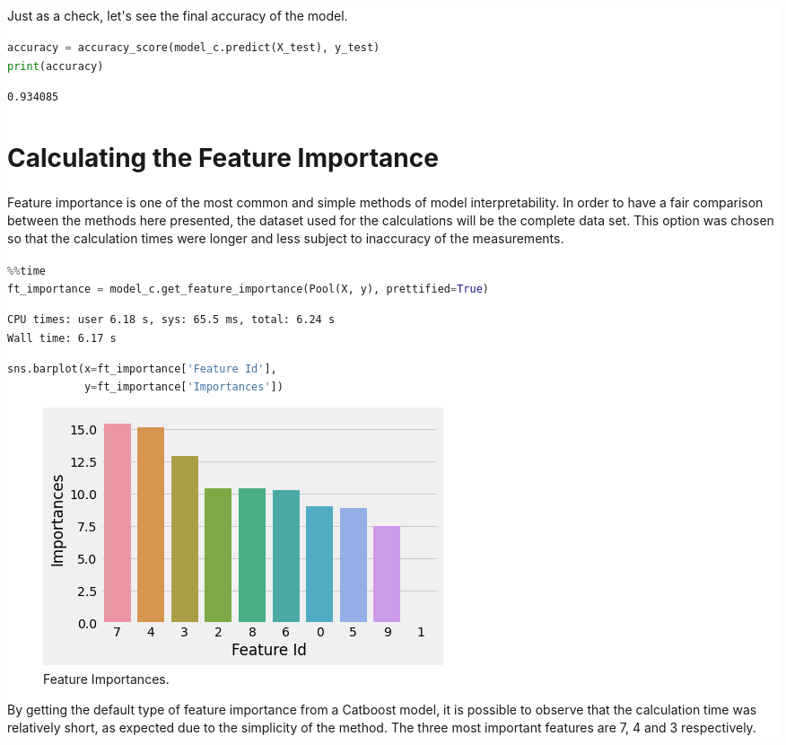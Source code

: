 Just as a check, let's see the final accuracy of the model.


```python
accuracy = accuracy_score(model_c.predict(X_test), y_test)
print(accuracy)
```

    0.934085


# Calculating the Feature Importance

Feature importance is one of the most common and simple methods of model interpretability. In order to have a fair comparison between the methods here presented, the dataset used for the calculations will be the complete data set. This option was chosen so that the calculation times were longer and less subject to inaccuracy of the measurements.


```python
%%time
ft_importance = model_c.get_feature_importance(Pool(X, y), prettified=True)
```

    CPU times: user 6.18 s, sys: 65.5 ms, total: 6.24 s
    Wall time: 6.17 s


```python
sns.barplot(x=ft_importance['Feature Id'],
            y=ft_importance['Importances'])
```
    
<figure class="align-center">
  <img src="/images/posts/shapley-values-at-scale/feature_importance_by_order.png" alt="">
  <figcaption>Feature Importances.</figcaption>
</figure>

By getting the default type of feature importance from a Catboost model, it is possible to observe that the calculation time was relatively short, as expected due to the simplicity of the method. The three most important features are 7, 4 and 3 respectively.
